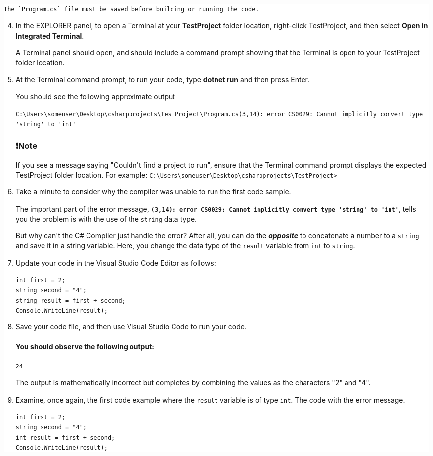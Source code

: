     The `Program.cs` file must be saved before building or running the code.

4. In the EXPLORER panel, to open a Terminal at your **TestProject** folder location, right-click TestProject, and then select **Open in Integrated Terminal**.

    A Terminal panel should open, and should include a command prompt showing that the Terminal is open to your TestProject folder location.

5. At the Terminal command prompt, to run your code, type **dotnet run** and then press Enter.

    You should see the following approximate output

    ```
    C:\Users\someuser\Desktop\csharpprojects\TestProject\Program.cs(3,14): error CS0029: Cannot implicitly convert type 'string' to 'int'
    ```

    ### ❗Note

    If you see a message saying "Couldn't find a project to run", ensure that the Terminal command prompt displays the expected TestProject folder location. For example: `C:\Users\someuser\Desktop\csharpprojects\TestProject>`

6. Take a minute to consider why the compiler was unable to run the first code sample.

    The important part of the error message, **`(3,14): error CS0029: Cannot implicitly convert type 'string' to 'int'`**, tells you the problem is with the use of the `string` data type.

    But why can't the C# Compiler just handle the error? After all, you can do the ***opposite*** to concatenate a number to a `string` and save it in a string variable. Here, you change the data type of the `result` variable from `int` to `string`.

7. Update your code in the Visual Studio Code Editor as follows:

    ```
    int first = 2;
    string second = "4";
    string result = first + second;
    Console.WriteLine(result);
    ```

8. Save your code file, and then use Visual Studio Code to run your code.

    #### You should observe the following output:
    ```
    24
    ```

    The output is mathematically incorrect but completes by combining the values as the characters "2" and "4".

9. Examine, once again, the first code example where the `result` variable is of type `int`. The code with the error message.

    ```
    int first = 2;
    string second = "4";
    int result = first + second;
    Console.WriteLine(result);
    ```
